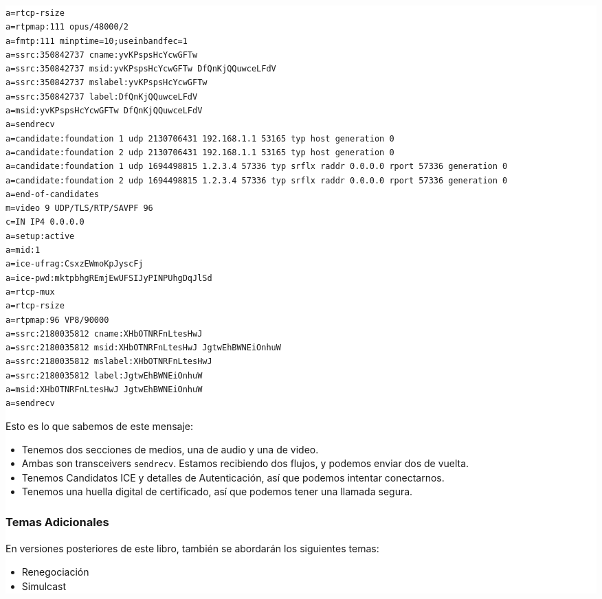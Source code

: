 ```
a=rtcp-rsize
a=rtpmap:111 opus/48000/2
a=fmtp:111 minptime=10;useinbandfec=1
a=ssrc:350842737 cname:yvKPspsHcYcwGFTw
a=ssrc:350842737 msid:yvKPspsHcYcwGFTw DfQnKjQQuwceLFdV
a=ssrc:350842737 mslabel:yvKPspsHcYcwGFTw
a=ssrc:350842737 label:DfQnKjQQuwceLFdV
a=msid:yvKPspsHcYcwGFTw DfQnKjQQuwceLFdV
a=sendrecv
a=candidate:foundation 1 udp 2130706431 192.168.1.1 53165 typ host generation 0
a=candidate:foundation 2 udp 2130706431 192.168.1.1 53165 typ host generation 0
a=candidate:foundation 1 udp 1694498815 1.2.3.4 57336 typ srflx raddr 0.0.0.0 rport 57336 generation 0
a=candidate:foundation 2 udp 1694498815 1.2.3.4 57336 typ srflx raddr 0.0.0.0 rport 57336 generation 0
a=end-of-candidates
m=video 9 UDP/TLS/RTP/SAVPF 96
c=IN IP4 0.0.0.0
a=setup:active
a=mid:1
a=ice-ufrag:CsxzEWmoKpJyscFj
a=ice-pwd:mktpbhgREmjEwUFSIJyPINPUhgDqJlSd
a=rtcp-mux
a=rtcp-rsize
a=rtpmap:96 VP8/90000
a=ssrc:2180035812 cname:XHbOTNRFnLtesHwJ
a=ssrc:2180035812 msid:XHbOTNRFnLtesHwJ JgtwEhBWNEiOnhuW
a=ssrc:2180035812 mslabel:XHbOTNRFnLtesHwJ
a=ssrc:2180035812 label:JgtwEhBWNEiOnhuW
a=msid:XHbOTNRFnLtesHwJ JgtwEhBWNEiOnhuW
a=sendrecv
```

Esto es lo que sabemos de este mensaje:

* Tenemos dos secciones de medios, una de audio y una de video.
* Ambas son transceivers `sendrecv`. Estamos recibiendo dos flujos, y podemos enviar dos de vuelta.
* Tenemos Candidatos ICE y detalles de Autenticación, así que podemos intentar conectarnos.
* Tenemos una huella digital de certificado, así que podemos tener una llamada segura.

### Temas Adicionales
En versiones posteriores de este libro, también se abordarán los siguientes temas:

* Renegociación
* Simulcast
